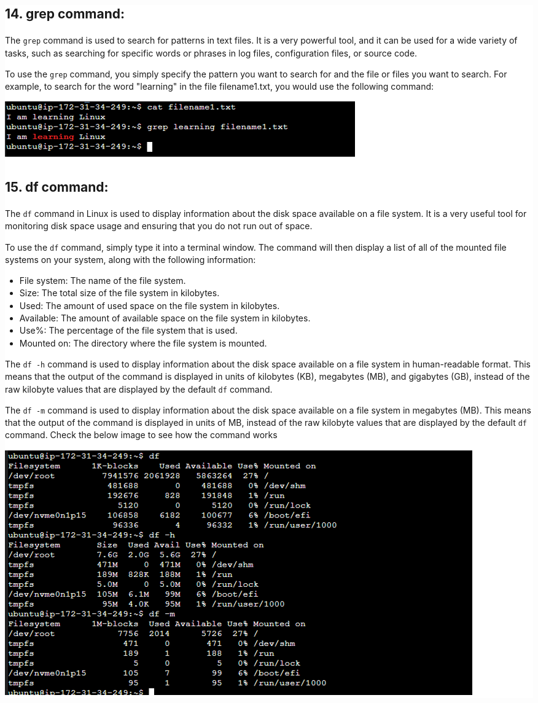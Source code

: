 ## **14. grep command:**

The `grep` command is used to search for patterns in text files. It is a very powerful tool, and it can be used for a wide variety of tasks, such as searching for specific words or phrases in log files, configuration files, or source code.

To use the `grep` command, you simply specify the pattern you want to search for and the file or files you want to search. For example, to search for the word "learning" in the file filename1.txt, you would use the following command:

![Alt text](Images/grep.PNG)

## **15. df command:**

The `df` command in Linux is used to display information about the disk space available on a file system. It is a very useful tool for monitoring disk space usage and ensuring that you do not run out of space.

To use the `df` command, simply type it into a terminal window. The command will then display a list of all of the mounted file systems on your system, along with the following information:

- File system: The name of the file system.
- Size: The total size of the file system in kilobytes.
- Used: The amount of used space on the file system in kilobytes.
- Available: The amount of available space on the file system in kilobytes.
- Use%: The percentage of the file system that is used.
- Mounted on: The directory where the file system is mounted.

The `df -h` command is used to display information about the disk space available on a file system in human-readable format. This means that the output of the command is displayed in units of kilobytes (KB), megabytes (MB), and gigabytes (GB), instead of the raw kilobyte values that are displayed by the default `df` command. 

The `df -m` command is used to display information about the disk space available on a file system in megabytes (MB). This means that the output of the command is displayed in units of MB, instead of the raw kilobyte values that are displayed by the default `df` command. Check the below image to see how the command works

![Alt text](<Images/df command.PNG>)
